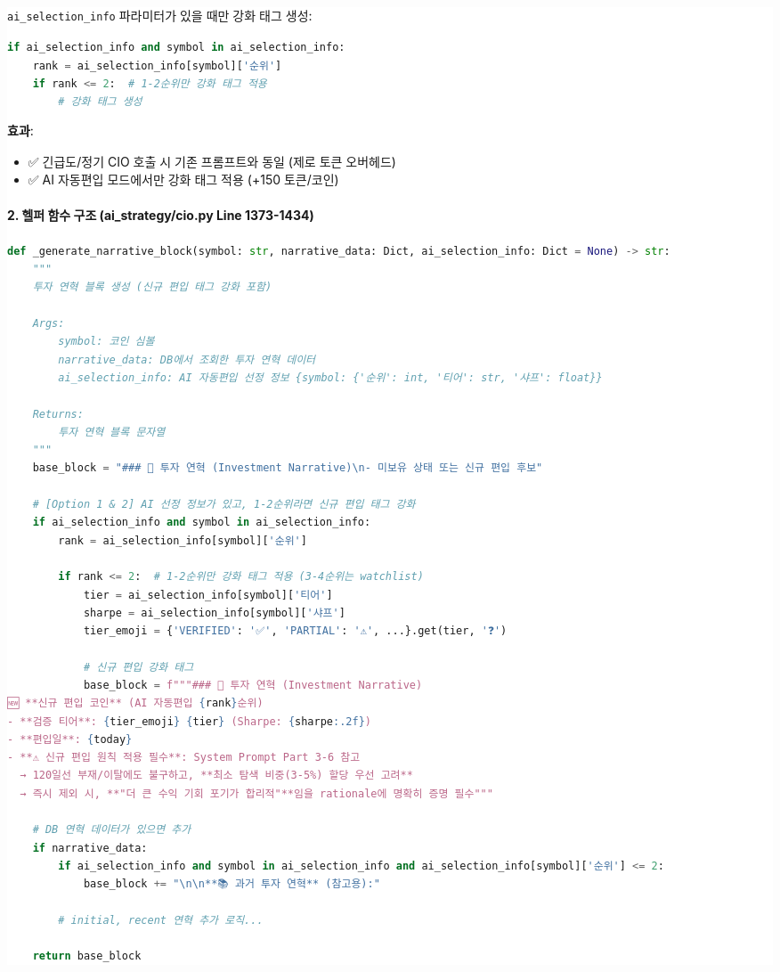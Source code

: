 `ai_selection_info` 파라미터가 있을 때만 강화 태그 생성:
```python
if ai_selection_info and symbol in ai_selection_info:
    rank = ai_selection_info[symbol]['순위']
    if rank <= 2:  # 1-2순위만 강화 태그 적용
        # 강화 태그 생성
```

**효과**:
- ✅ 긴급도/정기 CIO 호출 시 기존 프롬프트와 동일 (제로 토큰 오버헤드)
- ✅ AI 자동편입 모드에서만 강화 태그 적용 (+150 토큰/코인)

#### 2. 헬퍼 함수 구조 (ai_strategy/cio.py Line 1373-1434)

```python
def _generate_narrative_block(symbol: str, narrative_data: Dict, ai_selection_info: Dict = None) -> str:
    """
    투자 연혁 블록 생성 (신규 편입 태그 강화 포함)

    Args:
        symbol: 코인 심볼
        narrative_data: DB에서 조회한 투자 연혁 데이터
        ai_selection_info: AI 자동편입 선정 정보 {symbol: {'순위': int, '티어': str, '샤프': float}}

    Returns:
        투자 연혁 블록 문자열
    """
    base_block = "### 📜 투자 연혁 (Investment Narrative)\n- 미보유 상태 또는 신규 편입 후보"

    # [Option 1 & 2] AI 선정 정보가 있고, 1-2순위라면 신규 편입 태그 강화
    if ai_selection_info and symbol in ai_selection_info:
        rank = ai_selection_info[symbol]['순위']

        if rank <= 2:  # 1-2순위만 강화 태그 적용 (3-4순위는 watchlist)
            tier = ai_selection_info[symbol]['티어']
            sharpe = ai_selection_info[symbol]['샤프']
            tier_emoji = {'VERIFIED': '✅', 'PARTIAL': '⚠️', ...}.get(tier, '❓')

            # 신규 편입 강화 태그
            base_block = f"""### 📜 투자 연혁 (Investment Narrative)
🆕 **신규 편입 코인** (AI 자동편입 {rank}순위)
- **검증 티어**: {tier_emoji} {tier} (Sharpe: {sharpe:.2f})
- **편입일**: {today}
- **⚠️ 신규 편입 원칙 적용 필수**: System Prompt Part 3-6 참고
  → 120일선 부재/이탈에도 불구하고, **최소 탐색 비중(3-5%) 할당 우선 고려**
  → 즉시 제외 시, **"더 큰 수익 기회 포기가 합리적"**임을 rationale에 명확히 증명 필수"""

    # DB 연혁 데이터가 있으면 추가
    if narrative_data:
        if ai_selection_info and symbol in ai_selection_info and ai_selection_info[symbol]['순위'] <= 2:
            base_block += "\n\n**📚 과거 투자 연혁** (참고용):"

        # initial, recent 연혁 추가 로직...

    return base_block
```
